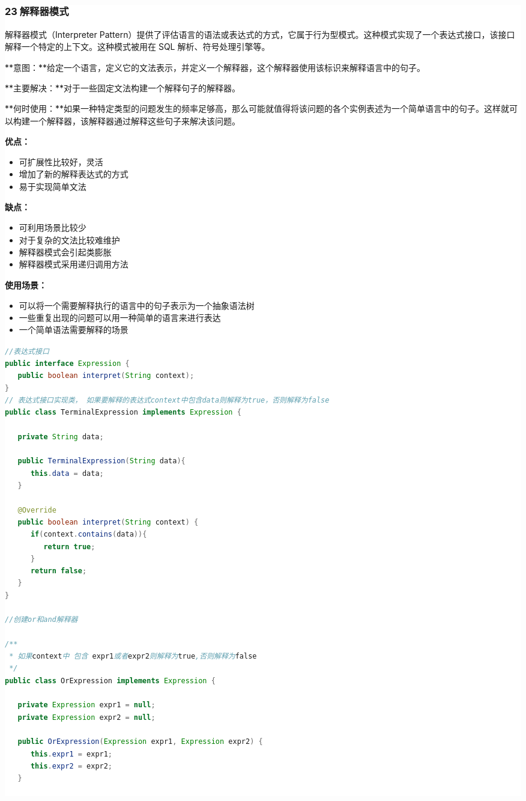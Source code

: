 ### 23 解释器模式

解释器模式（Interpreter Pattern）提供了评估语言的语法或表达式的方式，它属于行为型模式。这种模式实现了一个表达式接口，该接口解释一个特定的上下文。这种模式被用在 SQL 解析、符号处理引擎等。

**意图：**给定一个语言，定义它的文法表示，并定义一个解释器，这个解释器使用该标识来解释语言中的句子。

**主要解决：**对于一些固定文法构建一个解释句子的解释器。

**何时使用：**如果一种特定类型的问题发生的频率足够高，那么可能就值得将该问题的各个实例表述为一个简单语言中的句子。这样就可以构建一个解释器，该解释器通过解释这些句子来解决该问题。

**优点：** 

- 可扩展性比较好，灵活
- 增加了新的解释表达式的方式
- 易于实现简单文法

**缺点：** 

- 可利用场景比较少
- 对于复杂的文法比较难维护
- 解释器模式会引起类膨胀
- 解释器模式采用递归调用方法

**使用场景：**

- 可以将一个需要解释执行的语言中的句子表示为一个抽象语法树
- 一些重复出现的问题可以用一种简单的语言来进行表达
- 一个简单语法需要解释的场景

```java
//表达式接口
public interface Expression {
   public boolean interpret(String context);
}
// 表达式接口实现类， 如果要解释的表达式context中包含data则解释为true，否则解释为false
public class TerminalExpression implements Expression {
   
   private String data;
 
   public TerminalExpression(String data){
      this.data = data; 
   }
 
   @Override
   public boolean interpret(String context) {
      if(context.contains(data)){
         return true;
      }
      return false;
   }
}

//创建or和and解释器

/**
 * 如果context中 包含 expr1或者expr2则解释为true,否则解释为false
 */
public class OrExpression implements Expression {
   
   private Expression expr1 = null;
   private Expression expr2 = null;
 
   public OrExpression(Expression expr1, Expression expr2) { 
      this.expr1 = expr1;
      this.expr2 = expr2;
   }
 
```